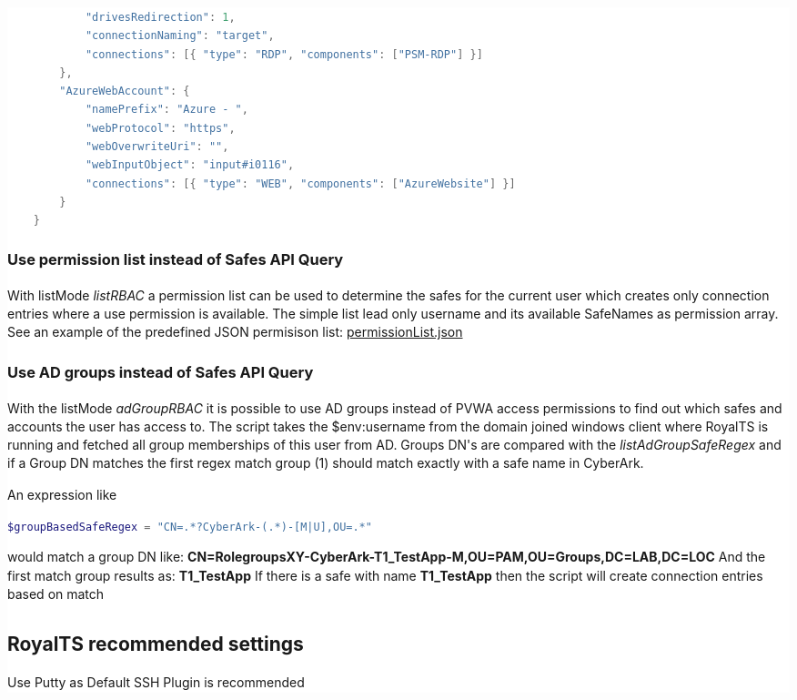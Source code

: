 ```powershell
            "drivesRedirection": 1,
            "connectionNaming": "target",
            "connections": [{ "type": "RDP", "components": ["PSM-RDP"] }]
        },
        "AzureWebAccount": {
            "namePrefix": "Azure - ",
            "webProtocol": "https",
            "webOverwriteUri": "",
            "webInputObject": "input#i0116",
            "connections": [{ "type": "WEB", "components": ["AzureWebsite"] }]
        }
    }
```
### Use permission list instead of Safes API Query

With listMode _listRBAC_ a permission list can be used to determine the safes for the current user which creates only connection entries where a use permission is available. The simple list lead only username and its available SafeNames as permission array. See an example of the predefined JSON permisison list: [permissionList.json](/examples/serverSide/cyberRoyalPermissionList.json)

### Use AD groups instead of Safes API Query

With the listMode  _adGroupRBAC_ it is possible to use AD groups instead of PVWA access permissions to find out which safes and accounts the user has access to.
The script takes the $env:username from the domain joined windows client where RoyalTS is running and fetched all group memberships of this user from AD.
Groups DN's are compared with the _listAdGroupSafeRegex_ and if a Group DN matches the first regex match group (1) should match exactly with a safe name in CyberArk.

An expression like

```powershell
$groupBasedSafeRegex = "CN=.*?CyberArk-(.*)-[M|U],OU=.*"
```

would match a group DN like: **CN=RolegroupsXY-CyberArk-T1_TestApp-M,OU=PAM,OU=Groups,DC=LAB,DC=LOC**
And the first match group results as: **T1_TestApp**
If there is a safe with name **T1_TestApp** then the script will create connection entries based on match

## RoyalTS recommended settings

Use Putty as Default SSH Plugin is recommended
